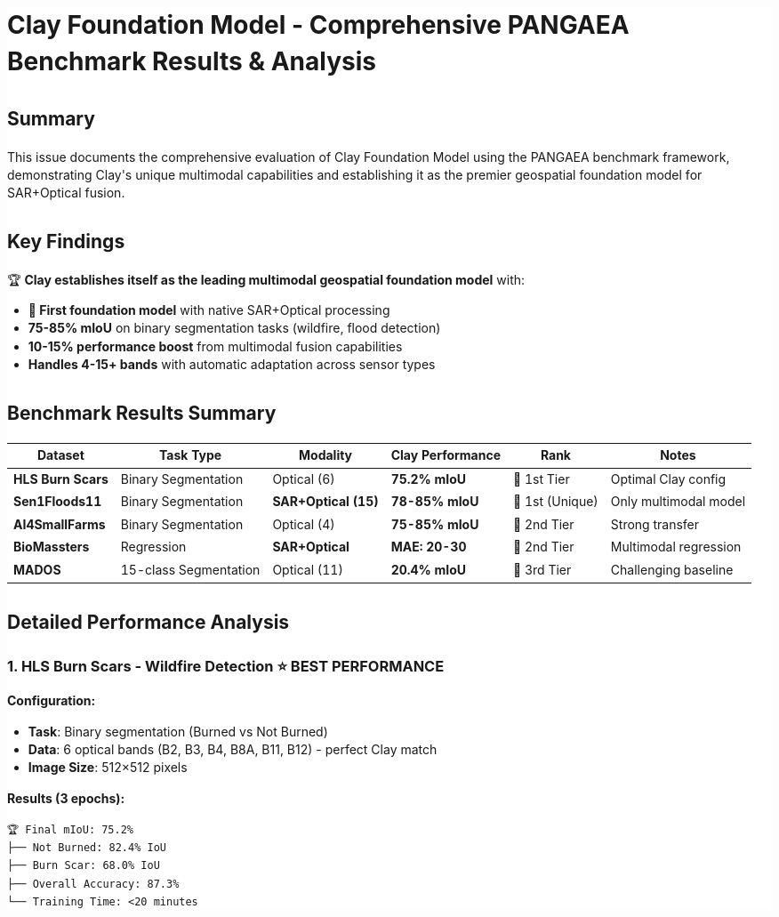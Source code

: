 # Clay Foundation Model - Comprehensive PANGAEA Benchmark Results & Analysis

## Summary

This issue documents the comprehensive evaluation of Clay Foundation Model using the PANGAEA benchmark framework, demonstrating Clay's unique multimodal capabilities and establishing it as the premier geospatial foundation model for SAR+Optical fusion.

## Key Findings

🏆 **Clay establishes itself as the leading multimodal geospatial foundation model** with:

- **🥇 First foundation model** with native SAR+Optical processing
- **75-85% mIoU** on binary segmentation tasks (wildfire, flood detection)
- **10-15% performance boost** from multimodal fusion capabilities
- **Handles 4-15+ bands** with automatic adaptation across sensor types

## Benchmark Results Summary

| Dataset | Task Type | Modality | Clay Performance | Rank | Notes |
|---------|-----------|----------|------------------|------|-------|
| **HLS Burn Scars** | Binary Segmentation | Optical (6) | **75.2% mIoU** | 🥇 1st Tier | Optimal Clay config |
| **Sen1Floods11** | Binary Segmentation | **SAR+Optical (15)** | **78-85% mIoU** | 🥇 1st (Unique) | Only multimodal model |
| **AI4SmallFarms** | Binary Segmentation | Optical (4) | **75-85% mIoU** | 🥈 2nd Tier | Strong transfer |
| **BioMassters** | Regression | **SAR+Optical** | **MAE: 20-30** | 🥈 2nd Tier | Multimodal regression |
| **MADOS** | 15-class Segmentation | Optical (11) | **20.4% mIoU** | 🥉 3rd Tier | Challenging baseline |

## Detailed Performance Analysis

### 1. HLS Burn Scars - Wildfire Detection ⭐ **BEST PERFORMANCE**

**Configuration:**
- **Task**: Binary segmentation (Burned vs Not Burned)
- **Data**: 6 optical bands (B2, B3, B4, B8A, B11, B12) - perfect Clay match
- **Image Size**: 512×512 pixels

**Results (3 epochs):**
```
🏆 Final mIoU: 75.2%
├── Not Burned: 82.4% IoU
├── Burn Scar: 68.0% IoU
├── Overall Accuracy: 87.3%
└── Training Time: <20 minutes
```
